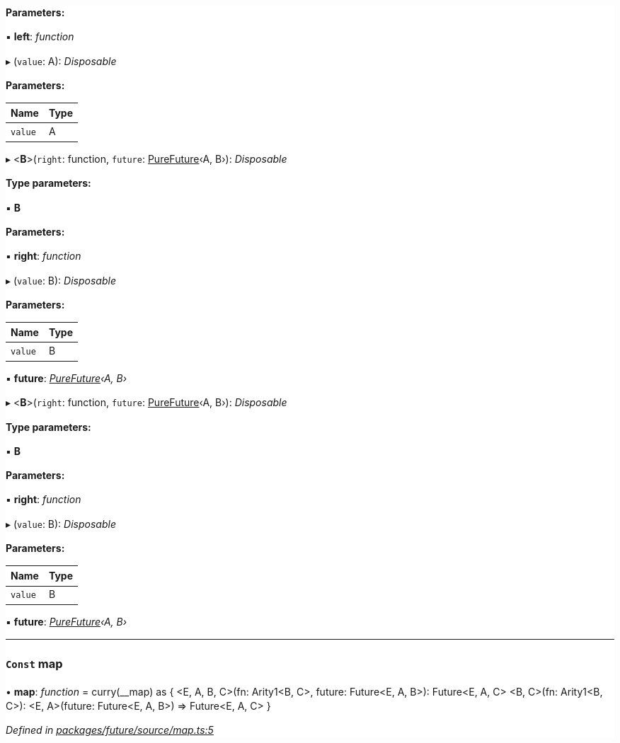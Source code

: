 **Parameters:**

▪ **left**: *function*

▸ (`value`: A): *Disposable*

**Parameters:**

Name | Type |
------ | ------ |
`value` | A |

▸ <**B**>(`right`: function, `future`: [PureFuture](future.md#purefuture)‹A, B›): *Disposable*

**Type parameters:**

▪ **B**

**Parameters:**

▪ **right**: *function*

▸ (`value`: B): *Disposable*

**Parameters:**

Name | Type |
------ | ------ |
`value` | B |

▪ **future**: *[PureFuture](future.md#purefuture)‹A, B›*

▸ <**B**>(`right`: function, `future`: [PureFuture](future.md#purefuture)‹A, B›): *Disposable*

**Type parameters:**

▪ **B**

**Parameters:**

▪ **right**: *function*

▸ (`value`: B): *Disposable*

**Parameters:**

Name | Type |
------ | ------ |
`value` | B |

▪ **future**: *[PureFuture](future.md#purefuture)‹A, B›*

___

### `Const` map

• **map**: *function* = curry(__map) as {
  <E, A, B, C>(fn: Arity1<B, C>, future: Future<E, A, B>): Future<E, A, C>
  <B, C>(fn: Arity1<B, C>): <E, A>(future: Future<E, A, B>) => Future<E, A, C>
}

*Defined in [packages/future/source/map.ts:5](https://github.com/TylorS/typed-prelude/blob/cf24d7c0/packages/future/source/map.ts#L5)*
